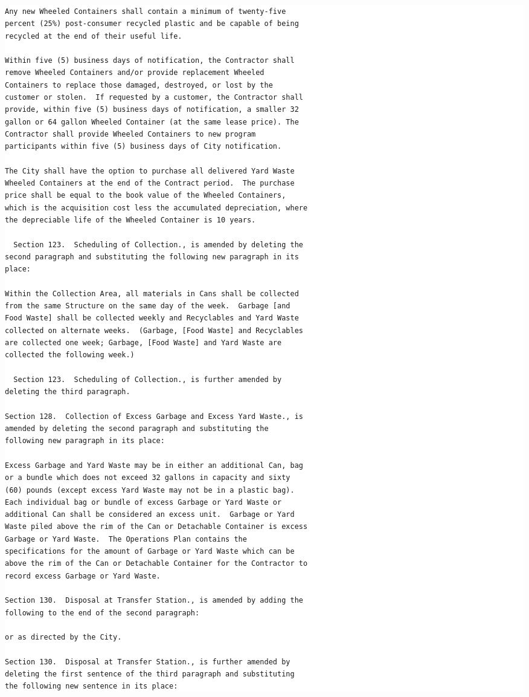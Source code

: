     Any new Wheeled Containers shall contain a minimum of twenty-five  
    percent (25%) post-consumer recycled plastic and be capable of being  
    recycled at the end of their useful life.  
  
    Within five (5) business days of notification, the Contractor shall  
    remove Wheeled Containers and/or provide replacement Wheeled  
    Containers to replace those damaged, destroyed, or lost by the  
    customer or stolen.  If requested by a customer, the Contractor shall  
    provide, within five (5) business days of notification, a smaller 32  
    gallon or 64 gallon Wheeled Container (at the same lease price). The  
    Contractor shall provide Wheeled Containers to new program  
    participants within five (5) business days of City notification.  
  
    The City shall have the option to purchase all delivered Yard Waste  
    Wheeled Containers at the end of the Contract period.  The purchase  
    price shall be equal to the book value of the Wheeled Containers,  
    which is the acquisition cost less the accumulated depreciation, where  
    the depreciable life of the Wheeled Container is 10 years.  
  
      Section 123.  Scheduling of Collection., is amended by deleting the  
    second paragraph and substituting the following new paragraph in its  
    place:  
  
    Within the Collection Area, all materials in Cans shall be collected  
    from the same Structure on the same day of the week.  Garbage [and  
    Food Waste] shall be collected weekly and Recyclables and Yard Waste  
    collected on alternate weeks.  (Garbage, [Food Waste] and Recyclables  
    are collected one week; Garbage, [Food Waste] and Yard Waste are  
    collected the following week.)  
  
      Section 123.  Scheduling of Collection., is further amended by  
    deleting the third paragraph.  
  
    Section 128.  Collection of Excess Garbage and Excess Yard Waste., is  
    amended by deleting the second paragraph and substituting the  
    following new paragraph in its place:  
  
    Excess Garbage and Yard Waste may be in either an additional Can, bag  
    or a bundle which does not exceed 32 gallons in capacity and sixty  
    (60) pounds (except excess Yard Waste may not be in a plastic bag).  
    Each individual bag or bundle of excess Garbage or Yard Waste or  
    additional Can shall be considered an excess unit.  Garbage or Yard  
    Waste piled above the rim of the Can or Detachable Container is excess  
    Garbage or Yard Waste.  The Operations Plan contains the  
    specifications for the amount of Garbage or Yard Waste which can be  
    above the rim of the Can or Detachable Container for the Contractor to  
    record excess Garbage or Yard Waste.  
  
    Section 130.  Disposal at Transfer Station., is amended by adding the  
    following to the end of the second paragraph:  
  
    or as directed by the City.  
  
    Section 130.  Disposal at Transfer Station., is further amended by  
    deleting the first sentence of the third paragraph and substituting  
    the following new sentence in its place:  
  